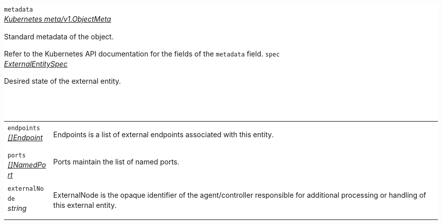 <td>
<code>metadata</code></br>
<em>
<a href="https://kubernetes.io/docs/reference/generated/kubernetes-api/v1.18/#objectmeta-v1-meta">
Kubernetes meta/v1.ObjectMeta
</a>
</em>
</td>
<td>
<p>Standard metadata of the object.</p>
Refer to the Kubernetes API documentation for the fields of the
<code>metadata</code> field.
</td>
</tr>
<tr>
<td>
<code>spec</code></br>
<em>
<a href="#crd.antrea.io/v1alpha2.ExternalEntitySpec">
ExternalEntitySpec
</a>
</em>
</td>
<td>
<p>Desired state of the external entity.</p>
<br/>
<br/>
<table>
<tr>
<td>
<code>endpoints</code></br>
<em>
<a href="#crd.antrea.io/v1alpha2.Endpoint">
[]Endpoint
</a>
</em>
</td>
<td>
<p>Endpoints is a list of external endpoints associated with this entity.</p>
</td>
</tr>
<tr>
<td>
<code>ports</code></br>
<em>
<a href="#crd.antrea.io/v1alpha2.NamedPort">
[]NamedPort
</a>
</em>
</td>
<td>
<p>Ports maintain the list of named ports.</p>
</td>
</tr>
<tr>
<td>
<code>externalNode</code></br>
<em>
string
</em>
</td>
<td>
<p>ExternalNode is the opaque identifier of the agent/controller responsible
for additional processing or handling of this external entity.</p>